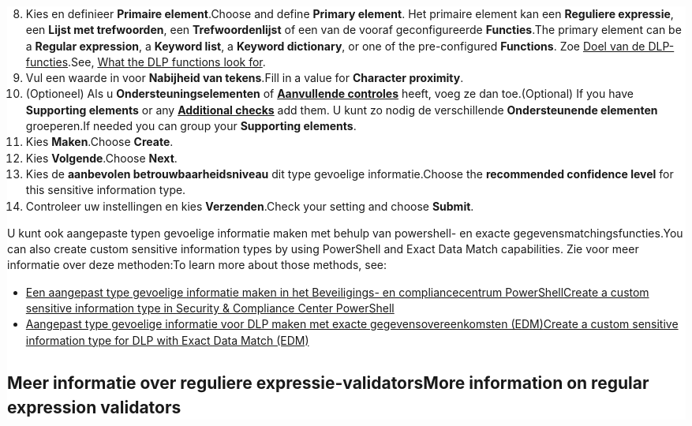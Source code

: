 8. <span data-ttu-id="eae7d-179">Kies en definieer **Primaire element**.</span><span class="sxs-lookup"><span data-stu-id="eae7d-179">Choose and define **Primary element**.</span></span> <span data-ttu-id="eae7d-180">Het primaire element kan een **Reguliere expressie**, een **Lijst met trefwoorden**, een **Trefwoordenlijst** of een van de vooraf geconfigureerde **Functies**.</span><span class="sxs-lookup"><span data-stu-id="eae7d-180">The primary element can be a **Regular expression**, a **Keyword list**, a **Keyword dictionary**, or one of the pre-configured **Functions**.</span></span> <span data-ttu-id="eae7d-181">Zoe [Doel van de DLP-functies](what-the-dlp-functions-look-for.md).</span><span class="sxs-lookup"><span data-stu-id="eae7d-181">See, [What the DLP functions look for](what-the-dlp-functions-look-for.md).</span></span>
9. <span data-ttu-id="eae7d-182">Vul een waarde in voor **Nabijheid van tekens**.</span><span class="sxs-lookup"><span data-stu-id="eae7d-182">Fill in a value for **Character proximity**.</span></span>
10. <span data-ttu-id="eae7d-183">(Optioneel) Als u **Ondersteuningselementen** of [**Aanvullende controles**](#more-information-on-additional-checks) heeft, voeg ze dan toe.</span><span class="sxs-lookup"><span data-stu-id="eae7d-183">(Optional) If you have **Supporting elements** or any [**Additional checks**](#more-information-on-additional-checks) add them.</span></span> <span data-ttu-id="eae7d-184">U kunt zo nodig de verschillende **Ondersteunende elementen** groeperen.</span><span class="sxs-lookup"><span data-stu-id="eae7d-184">If needed you can group your **Supporting elements**.</span></span>
11. <span data-ttu-id="eae7d-185">Kies **Maken**.</span><span class="sxs-lookup"><span data-stu-id="eae7d-185">Choose **Create**.</span></span>
12. <span data-ttu-id="eae7d-186">Kies **Volgende**.</span><span class="sxs-lookup"><span data-stu-id="eae7d-186">Choose **Next**.</span></span>
13. <span data-ttu-id="eae7d-187">Kies de **aanbevolen betrouwbaarheidsniveau** dit type gevoelige informatie.</span><span class="sxs-lookup"><span data-stu-id="eae7d-187">Choose the **recommended confidence level** for this sensitive information type.</span></span>
14. <span data-ttu-id="eae7d-188">Controleer uw instellingen en kies **Verzenden**.</span><span class="sxs-lookup"><span data-stu-id="eae7d-188">Check your setting and choose **Submit**.</span></span>

<span data-ttu-id="eae7d-189">U kunt ook aangepaste typen gevoelige informatie maken met behulp van powershell- en exacte gegevensmatchingsfuncties.</span><span class="sxs-lookup"><span data-stu-id="eae7d-189">You can also create custom sensitive information types by using PowerShell and Exact Data Match capabilities.</span></span> <span data-ttu-id="eae7d-190">Zie voor meer informatie over deze methoden:</span><span class="sxs-lookup"><span data-stu-id="eae7d-190">To learn more about those methods, see:</span></span>
- [<span data-ttu-id="eae7d-191">Een aangepast type gevoelige informatie maken in het Beveiligings- en compliancecentrum PowerShell</span><span class="sxs-lookup"><span data-stu-id="eae7d-191">Create a custom sensitive information type in Security & Compliance Center PowerShell</span></span>](create-a-custom-sensitive-information-type-in-scc-powershell.md)
- [<span data-ttu-id="eae7d-192">Aangepast type gevoelige informatie voor DLP maken met exacte gegevensovereenkomsten (EDM)</span><span class="sxs-lookup"><span data-stu-id="eae7d-192">Create a custom sensitive information type for DLP with Exact Data Match (EDM)</span></span>](create-custom-sensitive-information-types-with-exact-data-match-based-classification.md)

## <a name="more-information-on-regular-expression-validators"></a><span data-ttu-id="eae7d-193">Meer informatie over reguliere expressie-validators</span><span class="sxs-lookup"><span data-stu-id="eae7d-193">More information on regular expression validators</span></span>

